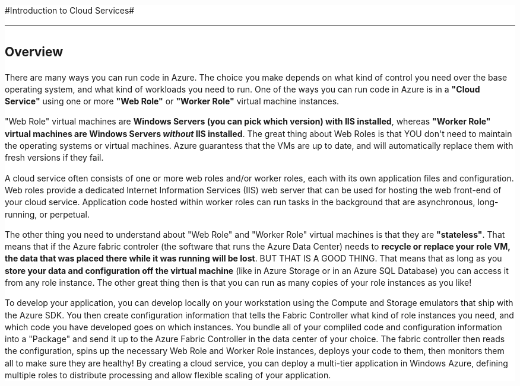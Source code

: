 ﻿<a name="IntroToCloudServices"></a>
#Introduction to Cloud Services#

---
<a name="Overview"></a>
## Overview ##

There are many ways you can run code in Azure.  The choice you make depends on what kind of control you need over the base operating system, and what kind of workloads you need to run.  One of the ways you can run code in Azure is in a **"Cloud Service"** using one or more **"Web Role"** or **"Worker Role"** virtual machine instances.

"Web Role" virtual machines are **Windows Servers (you can pick which version) with IIS installed**, whereas **"Worker Role" virtual machines are Windows Servers _without_ IIS installed**. The great thing about Web Roles is that YOU don't need to maintain the operating systems or virtual machines.  Azure guarantess that the VMs are up to date, and will automatically replace them with fresh versions if they fail.  

A cloud service often consists of one or more web roles and/or worker roles, each with its own application files and configuration. Web roles provide a dedicated Internet Information Services (IIS) web server that can be used for hosting the web front-end of your cloud service. Application code hosted within worker roles can run tasks in the background that are asynchronous, long-running, or perpetual.

The other thing you need to understand about "Web Role" and "Worker Role" virtual machines is that they are **"stateless"**. That means that if the Azure fabric controler (the software that runs the Azure Data Center) needs to **recycle or replace your role VM, the data that was placed there while it was running will be lost**.  BUT THAT IS A GOOD THING.  That means that as long as you **store your data and configuration off the virtual machine** (like in Azure Storage or in an Azure SQL Database) you can access it from any role instance. The other great thing then is that you can run as many copies of your role instances as you like!  

To develop your application, you can develop locally on your workstation using the Compute and Storage emulators that ship with the Azure SDK.  You then create configuration information that tells the Fabric Controller what kind of role instances you need, and which code you have developed goes on which instances.  You bundle all of your compliled code and configuration information into a "Package" and send it up to the Azure Fabric Controller in the data center of your choice.  The fabric controller then reads the configuration, spins up the necessary Web Role and Worker Role instances, deploys your code to them, then monitors them all to make sure they are healthy! By creating a cloud service, you can deploy a multi-tier application in Windows Azure, defining multiple roles to distribute processing and allow flexible scaling of your application.
